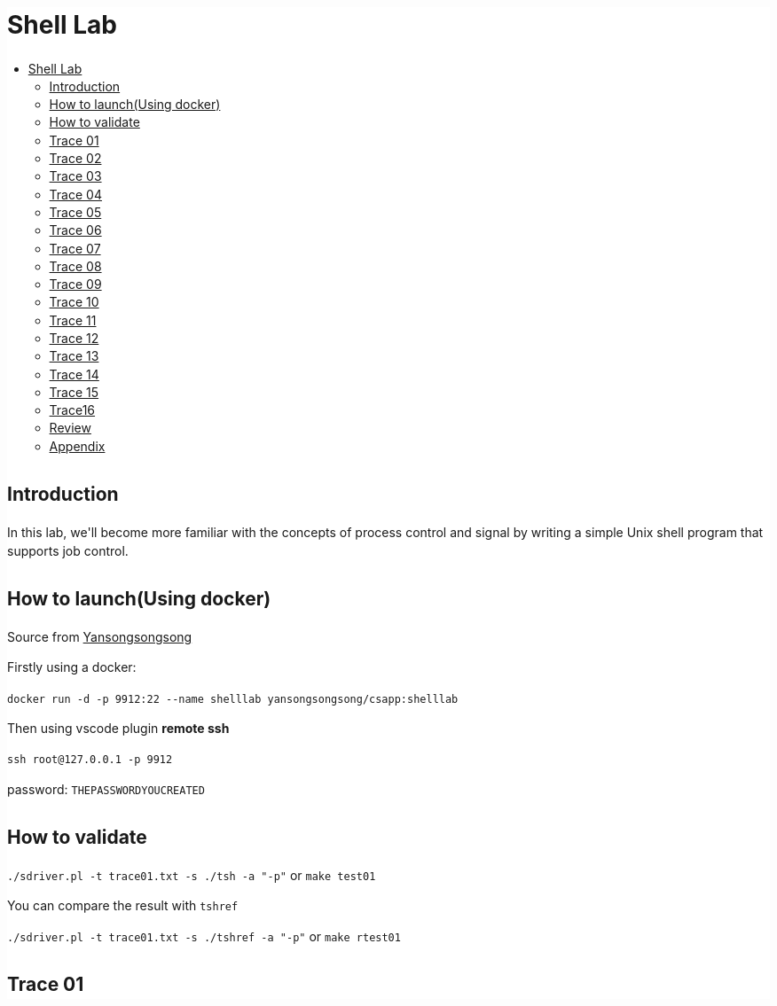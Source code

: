 # Shell Lab

- [Shell Lab](#shell-lab)
  - [Introduction](#introduction)
  - [How to launch(Using docker)](#how-to-launchusing-docker)
  - [How to validate](#how-to-validate)
  - [Trace 01](#trace-01)
  - [Trace 02](#trace-02)
  - [Trace 03](#trace-03)
  - [Trace 04](#trace-04)
  - [Trace 05](#trace-05)
  - [Trace 06](#trace-06)
  - [Trace 07](#trace-07)
  - [Trace 08](#trace-08)
  - [Trace 09](#trace-09)
  - [Trace 10](#trace-10)
  - [Trace 11](#trace-11)
  - [Trace 12](#trace-12)
  - [Trace 13](#trace-13)
  - [Trace 14](#trace-14)
  - [Trace 15](#trace-15)
  - [Trace16](#trace16)
  - [Review](#review)
  - [Appendix](#appendix)

## Introduction

In this lab, we'll become more familiar with the concepts of process control and signal by writing a simple Unix shell program that supports job control.

## How to launch(Using docker)

Source from [Yansongsongsong](https://github.com/Yansongsongsong/CSAPP-Experiments)

Firstly using a docker:

`docker run -d -p 9912:22 --name shelllab yansongsongsong/csapp:shelllab`

Then using vscode plugin **remote ssh**

`ssh root@127.0.0.1 -p 9912`

password: `THEPASSWORDYOUCREATED`

## How to validate

`./sdriver.pl -t trace01.txt -s ./tsh -a "-p"` or `make test01`

You can compare the result with `tshref`

`./sdriver.pl -t trace01.txt -s ./tshref -a "-p"` or `make rtest01`

## Trace 01
